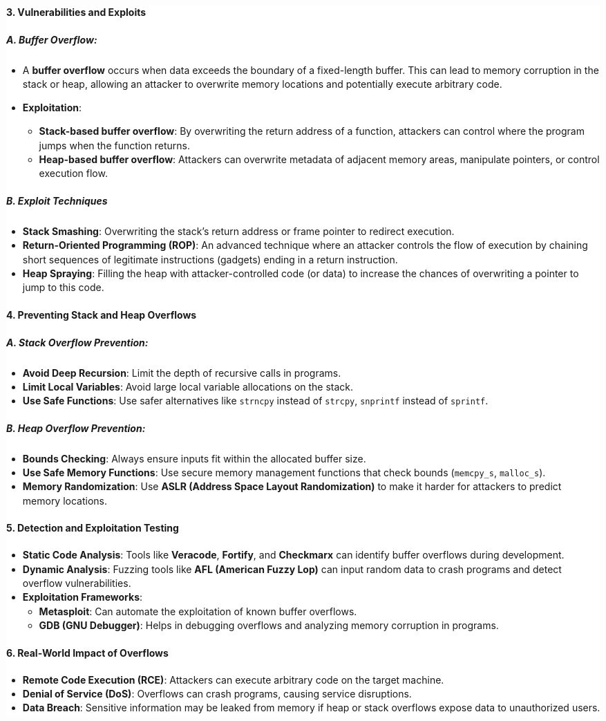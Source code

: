 #### **3. Vulnerabilities and Exploits**

##### **A. Buffer Overflow**:
- A **buffer overflow** occurs when data exceeds the boundary of a fixed-length buffer. This can lead to memory corruption in the stack or heap, allowing an attacker to overwrite memory locations and potentially execute arbitrary code.
  
- **Exploitation**:
  - **Stack-based buffer overflow**: By overwriting the return address of a function, attackers can control where the program jumps when the function returns.
  - **Heap-based buffer overflow**: Attackers can overwrite metadata of adjacent memory areas, manipulate pointers, or control execution flow.

##### **B. Exploit Techniques**
- **Stack Smashing**: Overwriting the stack’s return address or frame pointer to redirect execution.
- **Return-Oriented Programming (ROP)**: An advanced technique where an attacker controls the flow of execution by chaining short sequences of legitimate instructions (gadgets) ending in a return instruction.
- **Heap Spraying**: Filling the heap with attacker-controlled code (or data) to increase the chances of overwriting a pointer to jump to this code.

#### **4. Preventing Stack and Heap Overflows**

##### **A. Stack Overflow Prevention**:
- **Avoid Deep Recursion**: Limit the depth of recursive calls in programs.
- **Limit Local Variables**: Avoid large local variable allocations on the stack.
- **Use Safe Functions**: Use safer alternatives like `strncpy` instead of `strcpy`, `snprintf` instead of `sprintf`.

##### **B. Heap Overflow Prevention**:
- **Bounds Checking**: Always ensure inputs fit within the allocated buffer size.
- **Use Safe Memory Functions**: Use secure memory management functions that check bounds (`memcpy_s`, `malloc_s`).
- **Memory Randomization**: Use **ASLR (Address Space Layout Randomization)** to make it harder for attackers to predict memory locations.

#### **5. Detection and Exploitation Testing**
- **Static Code Analysis**: Tools like **Veracode**, **Fortify**, and **Checkmarx** can identify buffer overflows during development.
- **Dynamic Analysis**: Fuzzing tools like **AFL (American Fuzzy Lop)** can input random data to crash programs and detect overflow vulnerabilities.
- **Exploitation Frameworks**:
  - **Metasploit**: Can automate the exploitation of known buffer overflows.
  - **GDB (GNU Debugger)**: Helps in debugging overflows and analyzing memory corruption in programs.

#### **6. Real-World Impact of Overflows**
- **Remote Code Execution (RCE)**: Attackers can execute arbitrary code on the target machine.
- **Denial of Service (DoS)**: Overflows can crash programs, causing service disruptions.
- **Data Breach**: Sensitive information may be leaked from memory if heap or stack overflows expose data to unauthorized users.
